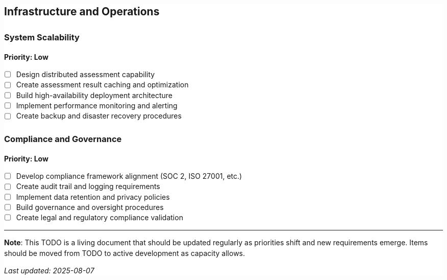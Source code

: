 ## Infrastructure and Operations

### System Scalability
**Priority: Low**
- [ ] Design distributed assessment capability
- [ ] Create assessment result caching and optimization
- [ ] Build high-availability deployment architecture
- [ ] Implement performance monitoring and alerting
- [ ] Create backup and disaster recovery procedures

### Compliance and Governance
**Priority: Low**
- [ ] Develop compliance framework alignment (SOC 2, ISO 27001, etc.)
- [ ] Create audit trail and logging requirements
- [ ] Implement data retention and privacy policies
- [ ] Build governance and oversight procedures
- [ ] Create legal and regulatory compliance validation

---

**Note**: This TODO is a living document that should be updated regularly as priorities shift and new requirements emerge. Items should be moved from TODO to active development as capacity allows.

*Last updated: 2025-08-07*